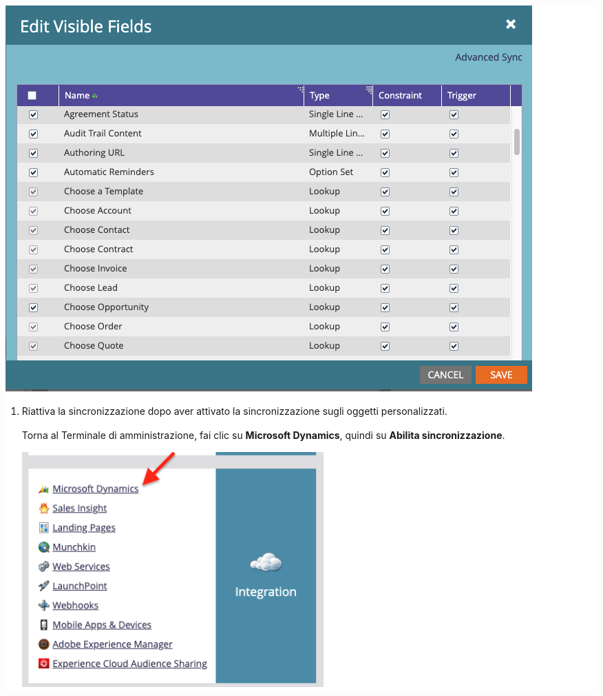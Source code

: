    ![Sincronizzazione personalizzata 2](assets/entitySync2.png)

1. Riattiva la sincronizzazione dopo aver attivato la sincronizzazione sugli oggetti personalizzati.

   Torna al Terminale di amministrazione, fai clic su **Microsoft Dynamics**, quindi su **Abilita sincronizzazione**.

   ![Microsoft Dynamics](assets/microsoftDynamics.png)
